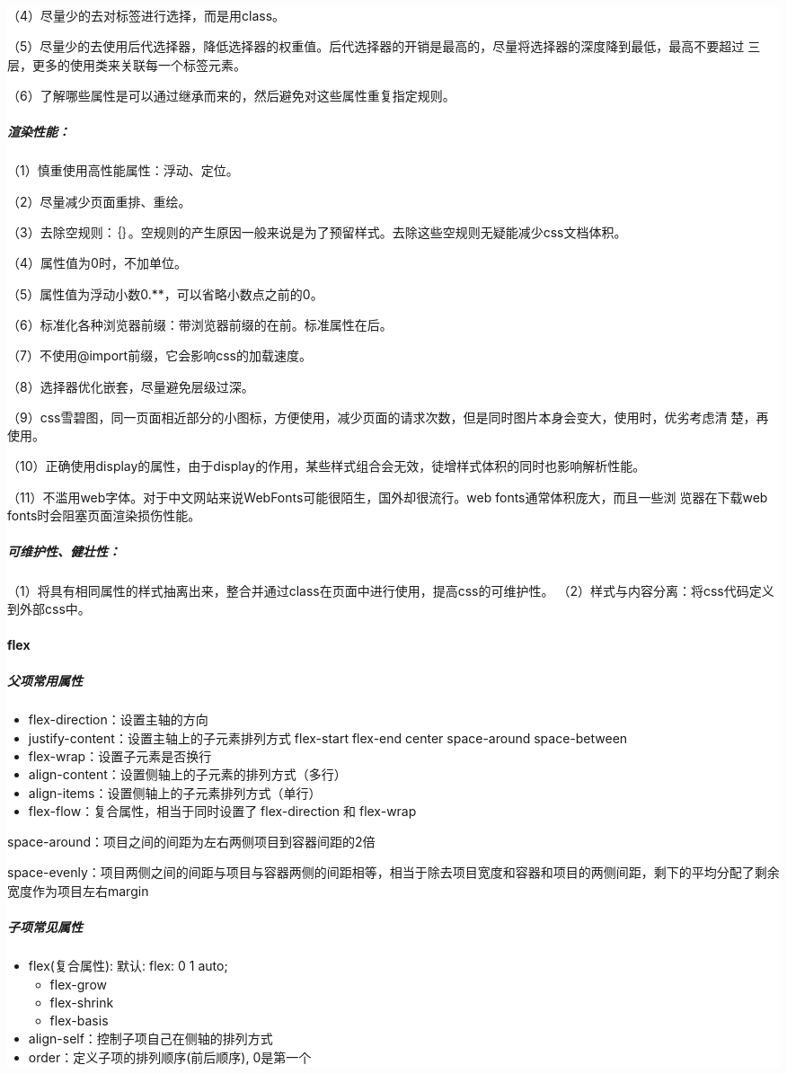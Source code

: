 （4）尽量少的去对标签进行选择，而是用class。

（5）尽量少的去使用后代选择器，降低选择器的权重值。后代选择器的开销是最高的，尽量将选择器的深度降到最低，最高不要超过
三层，更多的使用类来关联每一个标签元素。

（6）了解哪些属性是可以通过继承而来的，然后避免对这些属性重复指定规则。

##### 渲染性能：

（1）慎重使用高性能属性：浮动、定位。

（2）尽量减少页面重排、重绘。

（3）去除空规则：｛｝。空规则的产生原因一般来说是为了预留样式。去除这些空规则无疑能减少css文档体积。

（4）属性值为0时，不加单位。

（5）属性值为浮动小数0.**，可以省略小数点之前的0。

（6）标准化各种浏览器前缀：带浏览器前缀的在前。标准属性在后。

（7）不使用@import前缀，它会影响css的加载速度。

（8）选择器优化嵌套，尽量避免层级过深。

（9）css雪碧图，同一页面相近部分的小图标，方便使用，减少页面的请求次数，但是同时图片本身会变大，使用时，优劣考虑清
楚，再使用。

（10）正确使用display的属性，由于display的作用，某些样式组合会无效，徒增样式体积的同时也影响解析性能。

（11）不滥用web字体。对于中文网站来说WebFonts可能很陌生，国外却很流行。web fonts通常体积庞大，而且一些浏
览器在下载web fonts时会阻塞页面渲染损伤性能。

##### 可维护性、健壮性：

（1）将具有相同属性的样式抽离出来，整合并通过class在页面中进行使用，提高css的可维护性。
（2）样式与内容分离：将css代码定义到外部css中。



#### flex

##### 父项常用属性

- flex-direction：设置主轴的方向
- justify-content：设置主轴上的子元素排列方式 flex-start flex-end center space-around space-between
- flex-wrap：设置子元素是否换行
- align-content：设置侧轴上的子元素的排列方式（多行）
- align-items：设置侧轴上的子元素排列方式（单行）
- flex-flow：复合属性，相当于同时设置了 flex-direction 和 flex-wrap

space-around：项目之间的间距为左右两侧项目到容器间距的2倍

space-evenly：项目两侧之间的间距与项目与容器两侧的间距相等，相当于除去项目宽度和容器和项目的两侧间距，剩下的平均分配了剩余宽度作为项目左右margin



##### 子项常见属性

- flex(复合属性): 默认: flex: 0 1 auto;
    - flex-grow
    - flex-shrink
    - flex-basis
- align-self：控制子项自己在侧轴的排列方式
- order：定义子项的排列顺序(前后顺序), 0是第一个
